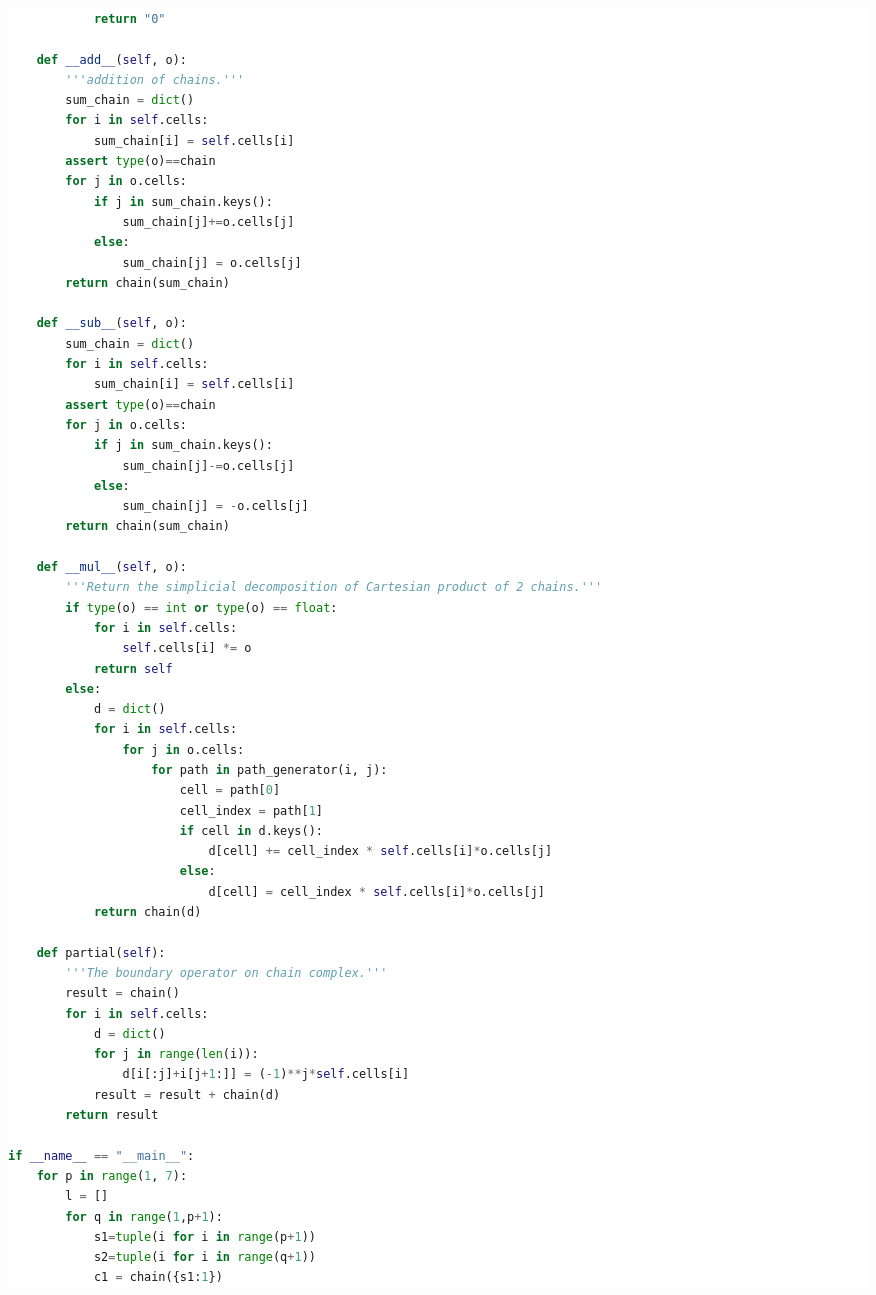 ```Python
            return "0"

    def __add__(self, o):
        '''addition of chains.'''
        sum_chain = dict()
        for i in self.cells:
            sum_chain[i] = self.cells[i]
        assert type(o)==chain
        for j in o.cells:
            if j in sum_chain.keys():
                sum_chain[j]+=o.cells[j]
            else:
                sum_chain[j] = o.cells[j]
        return chain(sum_chain)

    def __sub__(self, o):
        sum_chain = dict()
        for i in self.cells:
            sum_chain[i] = self.cells[i]
        assert type(o)==chain
        for j in o.cells:
            if j in sum_chain.keys():
                sum_chain[j]-=o.cells[j]
            else:
                sum_chain[j] = -o.cells[j]
        return chain(sum_chain)

    def __mul__(self, o):
        '''Return the simplicial decomposition of Cartesian product of 2 chains.'''
        if type(o) == int or type(o) == float:
            for i in self.cells:
                self.cells[i] *= o
            return self
        else:
            d = dict()
            for i in self.cells:
                for j in o.cells:
                    for path in path_generator(i, j):
                        cell = path[0]
                        cell_index = path[1]
                        if cell in d.keys():
                            d[cell] += cell_index * self.cells[i]*o.cells[j]
                        else:
                            d[cell] = cell_index * self.cells[i]*o.cells[j]
            return chain(d)

    def partial(self):
        '''The boundary operator on chain complex.'''
        result = chain()
        for i in self.cells:
            d = dict()
            for j in range(len(i)):
                d[i[:j]+i[j+1:]] = (-1)**j*self.cells[i]
            result = result + chain(d)
        return result

if __name__ == "__main__":
    for p in range(1, 7):
        l = []
        for q in range(1,p+1):
            s1=tuple(i for i in range(p+1))
            s2=tuple(i for i in range(q+1))
            c1 = chain({s1:1})
```